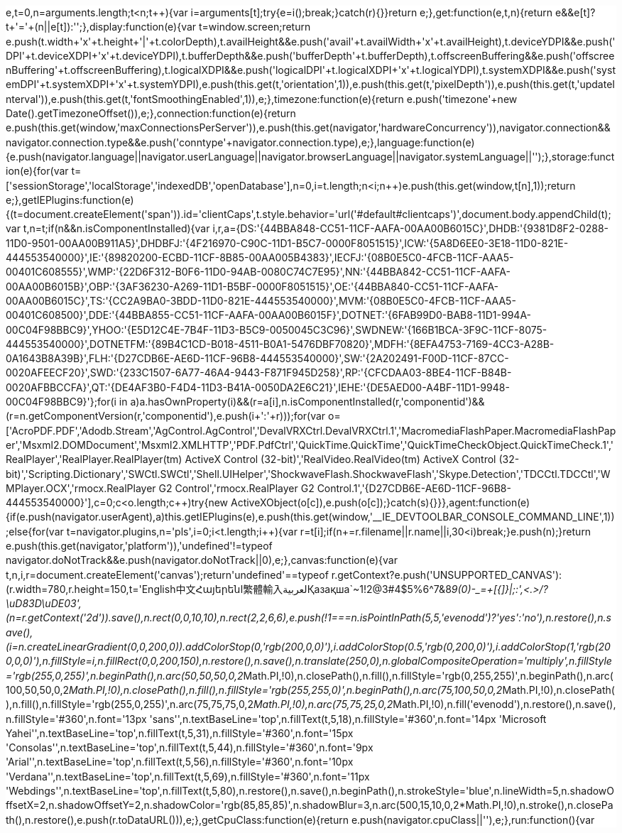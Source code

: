 e,t=0,n=arguments.length;t<n;t++){var i=arguments[t];try{e=i();break;}catch(r){}}return e;},get:function(e,t,n){return e&&e[t]?t+'='+(n||e[t]):'';},display:function(e){var t=window.screen;return e.push(t.width+'x'+t.height+'|'+t.colorDepth),t.availHeight&&e.push('avail'+t.availWidth+'x'+t.availHeight),t.deviceYDPI&&e.push('DPI'+t.deviceXDPI+'x'+t.deviceYDPI),t.bufferDepth&&e.push('bufferDepth'+t.bufferDepth),t.offscreenBuffering&&e.push('offscreenBuffering'+t.offscreenBuffering),t.logicalXDPI&&e.push('logicalDPI'+t.logicalXDPI+'x'+t.logicalYDPI),t.systemXDPI&&e.push('systemDPI'+t.systemXDPI+'x'+t.systemYDPI),e.push(this.get(t,'orientation',1)),e.push(this.get(t,'pixelDepth')),e.push(this.get(t,'updateInterval')),e.push(this.get(t,'fontSmoothingEnabled',1)),e;},timezone:function(e){return e.push('timezone'+new Date().getTimezoneOffset()),e;},connection:function(e){return e.push(this.get(window,'maxConnectionsPerServer')),e.push(this.get(navigator,'hardwareConcurrency')),navigator.connection&&navigator.connection.type&&e.push('conntype'+navigator.connection.type),e;},language:function(e){e.push(navigator.language||navigator.userLanguage||navigator.browserLanguage||navigator.systemLanguage||'');},storage:function(e){for(var t=['sessionStorage','localStorage','indexedDB','openDatabase'],n=0,i=t.length;n<i;n++)e.push(this.get(window,t[n],1));return e;},getIEPlugins:function(e){(t=document.createElement('span')).id='clientCaps',t.style.behavior='url(\'#default#clientcaps\')',document.body.appendChild(t);var t,n=t;if(n&&n.isComponentInstalled){var i,r,a={DS:'{44BBA848-CC51-11CF-AAFA-00AA00B6015C}',DHDB:'{9381D8F2-0288-11D0-9501-00AA00B911A5}',DHDBFJ:'{4F216970-C90C-11D1-B5C7-0000F8051515}',ICW:'{5A8D6EE0-3E18-11D0-821E-444553540000}',IE:'{89820200-ECBD-11CF-8B85-00AA005B4383}',IECFJ:'{08B0E5C0-4FCB-11CF-AAA5-00401C608555}',WMP:'{22D6F312-B0F6-11D0-94AB-0080C74C7E95}',NN:'{44BBA842-CC51-11CF-AAFA-00AA00B6015B}',OBP:'{3AF36230-A269-11D1-B5BF-0000F8051515}',OE:'{44BBA840-CC51-11CF-AAFA-00AA00B6015C}',TS:'{CC2A9BA0-3BDD-11D0-821E-444553540000}',MVM:'{08B0E5C0-4FCB-11CF-AAA5-00401C608500}',DDE:'{44BBA855-CC51-11CF-AAFA-00AA00B6015F}',DOTNET:'{6FAB99D0-BAB8-11D1-994A-00C04F98BBC9}',YHOO:'{E5D12C4E-7B4F-11D3-B5C9-0050045C3C96}',SWDNEW:'{166B1BCA-3F9C-11CF-8075-444553540000}',DOTNETFM:'{89B4C1CD-B018-4511-B0A1-5476DBF70820}',MDFH:'{8EFA4753-7169-4CC3-A28B-0A1643B8A39B}',FLH:'{D27CDB6E-AE6D-11CF-96B8-444553540000}',SW:'{2A202491-F00D-11CF-87CC-0020AFEECF20}',SWD:'{233C1507-6A77-46A4-9443-F871F945D258}',RP:'{CFCDAA03-8BE4-11CF-B84B-0020AFBBCCFA}',QT:'{DE4AF3B0-F4D4-11D3-B41A-0050DA2E6C21}',IEHE:'{DE5AED00-A4BF-11D1-9948-00C04F98BBC9}'};for(i in a)a.hasOwnProperty(i)&&(r=a[i],n.isComponentInstalled(r,'componentid')&&(r=n.getComponentVersion(r,'componentid'),e.push(i+':'+r)));for(var o=['AcroPDF.PDF','Adodb.Stream','AgControl.AgControl','DevalVRXCtrl.DevalVRXCtrl.1','MacromediaFlashPaper.MacromediaFlashPaper','Msxml2.DOMDocument','Msxml2.XMLHTTP','PDF.PdfCtrl','QuickTime.QuickTime','QuickTimeCheckObject.QuickTimeCheck.1','RealPlayer','RealPlayer.RealPlayer(tm) ActiveX Control (32-bit)','RealVideo.RealVideo(tm) ActiveX Control (32-bit)','Scripting.Dictionary','SWCtl.SWCtl','Shell.UIHelper','ShockwaveFlash.ShockwaveFlash','Skype.Detection','TDCCtl.TDCCtl','WMPlayer.OCX','rmocx.RealPlayer G2 Control','rmocx.RealPlayer G2 Control.1','{D27CDB6E-AE6D-11CF-96B8-444553540000}'],c=0;c<o.length;c++)try{new ActiveXObject(o[c]),e.push(o[c]);}catch(s){}}},agent:function(e){if(e.push(navigator.userAgent),a)this.getIEPlugins(e),e.push(this.get(window,'__IE_DEVTOOLBAR_CONSOLE_COMMAND_LINE',1));else{for(var t=navigator.plugins,n='pls',i=0;i<t.length;i++){var r=t[i];if(n+=r.filename||r.name||i,30<i)break;}e.push(n);}return e.push(this.get(navigator,'platform')),'undefined'!=typeof navigator.doNotTrack&&e.push(navigator.doNotTrack||0),e;},canvas:function(e){var t,n,i,r=document.createElement('canvas');return'undefined'==typeof r.getContext?e.push('UNSUPPORTED_CANVAS'):(r.width=780,r.height=150,t='English中文Հայերենا繁體輸入لعربيةҚазақша`~1!2@3#4$5%6^7&8*9(0)-_=+[{]}|;:\',<.>/?\uD83D\uDE03',(n=r.getContext('2d')).save(),n.rect(0,0,10,10),n.rect(2,2,6,6),e.push(!1===n.isPointInPath(5,5,'evenodd')?'yes':'no'),n.restore(),n.save(),(i=n.createLinearGradient(0,0,200,0)).addColorStop(0,'rgb(200,0,0)'),i.addColorStop(0.5,'rgb(0,200,0)'),i.addColorStop(1,'rgb(200,0,0)'),n.fillStyle=i,n.fillRect(0,0,200,150),n.restore(),n.save(),n.translate(250,0),n.globalCompositeOperation='multiply',n.fillStyle='rgb(255,0,255)',n.beginPath(),n.arc(50,50,50,0,2*Math.PI,!0),n.closePath(),n.fill(),n.fillStyle='rgb(0,255,255)',n.beginPath(),n.arc(100,50,50,0,2*Math.PI,!0),n.closePath(),n.fill(),n.fillStyle='rgb(255,255,0)',n.beginPath(),n.arc(75,100,50,0,2*Math.PI,!0),n.closePath(),n.fill(),n.fillStyle='rgb(255,0,255)',n.arc(75,75,75,0,2*Math.PI,!0),n.arc(75,75,25,0,2*Math.PI,!0),n.fill('evenodd'),n.restore(),n.save(),n.fillStyle='#360',n.font='13px \'sans\'',n.textBaseLine='top',n.fillText(t,5,18),n.fillStyle='#360',n.font='14px \'Microsoft Yahei\'',n.textBaseLine='top',n.fillText(t,5,31),n.fillStyle='#360',n.font='15px \'Consolas\'',n.textBaseLine='top',n.fillText(t,5,44),n.fillStyle='#360',n.font='9px \'Arial\'',n.textBaseLine='top',n.fillText(t,5,56),n.fillStyle='#360',n.font='10px \'Verdana\'',n.textBaseLine='top',n.fillText(t,5,69),n.fillStyle='#360',n.font='11px \'Webdings\'',n.textBaseLine='top',n.fillText(t,5,80),n.restore(),n.save(),n.beginPath(),n.strokeStyle='blue',n.lineWidth=5,n.shadowOffsetX=2,n.shadowOffsetY=2,n.shadowColor='rgb(85,85,85)',n.shadowBlur=3,n.arc(500,15,10,0,2*Math.PI,!0),n.stroke(),n.closePath(),n.restore(),e.push(r.toDataURL())),e;},getCpuClass:function(e){return e.push(navigator.cpuClass||''),e;},run:function(){var